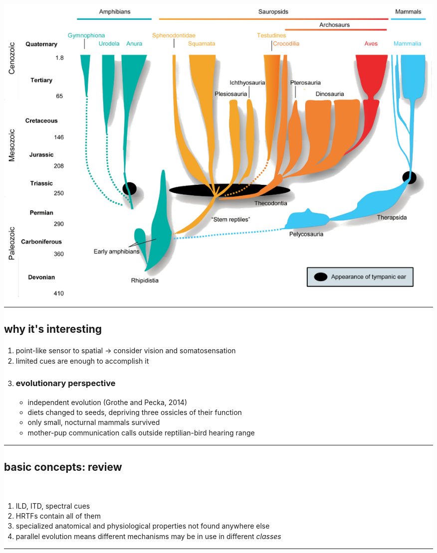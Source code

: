 ![bg w:80%](./img/ear-evol.png)


---

## why it's interesting

1. point-like sensor to spatial -> consider vision and somatosensation
1. limited cues are enough to accomplish it
1. ### evolutionary perspective
    - independent evolution (Grothe and Pecka, 2014)
    - diets changed to seeds, depriving three ossicles of their function
    * only small, nocturnal mammals survived
    * mother-pup communication calls outside reptilian-bird hearing range

---

## basic concepts: review
<br/>

1) ILD, ITD, spectral cues
1) HRTFs contain all of them
1) specialized anatomical and physiological properties not found anywhere else
1) parallel evolution means different mechanisms may be in use in different _classes_

---